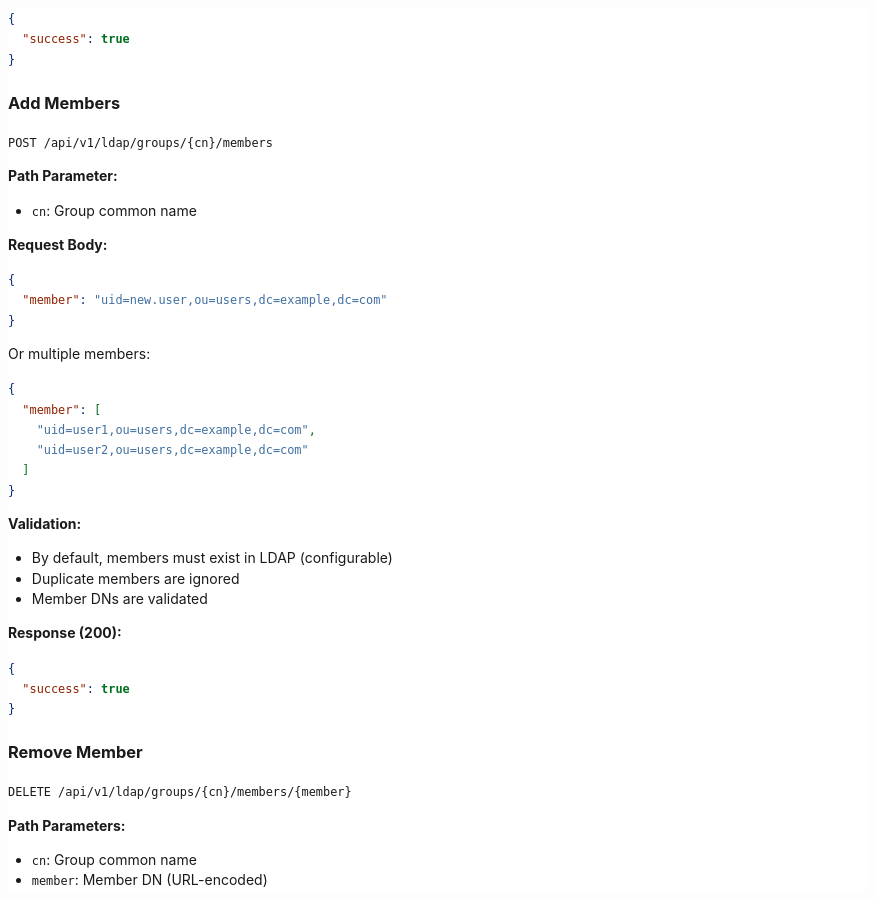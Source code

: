 ```json
{
  "success": true
}
```

### Add Members

```http
POST /api/v1/ldap/groups/{cn}/members
```

**Path Parameter:**

- `cn`: Group common name

**Request Body:**

```json
{
  "member": "uid=new.user,ou=users,dc=example,dc=com"
}
```

Or multiple members:

```json
{
  "member": [
    "uid=user1,ou=users,dc=example,dc=com",
    "uid=user2,ou=users,dc=example,dc=com"
  ]
}
```

**Validation:**

- By default, members must exist in LDAP (configurable)
- Duplicate members are ignored
- Member DNs are validated

**Response (200):**

```json
{
  "success": true
}
```

### Remove Member

```http
DELETE /api/v1/ldap/groups/{cn}/members/{member}
```

**Path Parameters:**

- `cn`: Group common name
- `member`: Member DN (URL-encoded)
